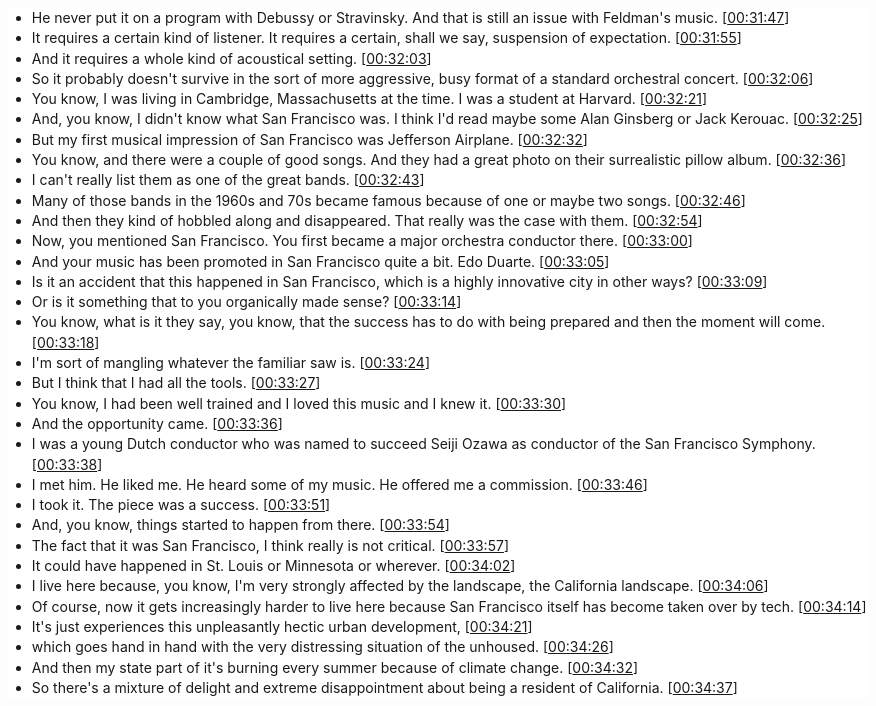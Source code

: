 *  He never put it on a program with Debussy or Stravinsky. And that is still an issue with Feldman's music. [[00:31:47](https://www.youtube.com/watch?v=rpWT9eUPISk&t=1907.4s)]
*  It requires a certain kind of listener. It requires a certain, shall we say, suspension of expectation. [[00:31:55](https://www.youtube.com/watch?v=rpWT9eUPISk&t=1915.4s)]
*  And it requires a whole kind of acoustical setting. [[00:32:03](https://www.youtube.com/watch?v=rpWT9eUPISk&t=1923.4s)]
*  So it probably doesn't survive in the sort of more aggressive, busy format of a standard orchestral concert. [[00:32:06](https://www.youtube.com/watch?v=rpWT9eUPISk&t=1926.4s)]
*  You know, I was living in Cambridge, Massachusetts at the time. I was a student at Harvard. [[00:32:21](https://www.youtube.com/watch?v=rpWT9eUPISk&t=1941.4s)]
*  And, you know, I didn't know what San Francisco was. I think I'd read maybe some Alan Ginsberg or Jack Kerouac. [[00:32:25](https://www.youtube.com/watch?v=rpWT9eUPISk&t=1945.4s)]
*  But my first musical impression of San Francisco was Jefferson Airplane. [[00:32:32](https://www.youtube.com/watch?v=rpWT9eUPISk&t=1952.4s)]
*  You know, and there were a couple of good songs. And they had a great photo on their surrealistic pillow album. [[00:32:36](https://www.youtube.com/watch?v=rpWT9eUPISk&t=1956.4s)]
*  I can't really list them as one of the great bands. [[00:32:43](https://www.youtube.com/watch?v=rpWT9eUPISk&t=1963.4s)]
*  Many of those bands in the 1960s and 70s became famous because of one or maybe two songs. [[00:32:46](https://www.youtube.com/watch?v=rpWT9eUPISk&t=1966.4s)]
*  And then they kind of hobbled along and disappeared. That really was the case with them. [[00:32:54](https://www.youtube.com/watch?v=rpWT9eUPISk&t=1974.4s)]
*  Now, you mentioned San Francisco. You first became a major orchestra conductor there. [[00:33:00](https://www.youtube.com/watch?v=rpWT9eUPISk&t=1980.4s)]
*  And your music has been promoted in San Francisco quite a bit. Edo Duarte. [[00:33:05](https://www.youtube.com/watch?v=rpWT9eUPISk&t=1985.4s)]
*  Is it an accident that this happened in San Francisco, which is a highly innovative city in other ways? [[00:33:09](https://www.youtube.com/watch?v=rpWT9eUPISk&t=1989.4s)]
*  Or is it something that to you organically made sense? [[00:33:14](https://www.youtube.com/watch?v=rpWT9eUPISk&t=1994.4s)]
*  You know, what is it they say, you know, that the success has to do with being prepared and then the moment will come. [[00:33:18](https://www.youtube.com/watch?v=rpWT9eUPISk&t=1998.4s)]
*  I'm sort of mangling whatever the familiar saw is. [[00:33:24](https://www.youtube.com/watch?v=rpWT9eUPISk&t=2004.4s)]
*  But I think that I had all the tools. [[00:33:27](https://www.youtube.com/watch?v=rpWT9eUPISk&t=2007.4s)]
*  You know, I had been well trained and I loved this music and I knew it. [[00:33:30](https://www.youtube.com/watch?v=rpWT9eUPISk&t=2010.4s)]
*  And the opportunity came. [[00:33:36](https://www.youtube.com/watch?v=rpWT9eUPISk&t=2016.4s)]
*  I was a young Dutch conductor who was named to succeed Seiji Ozawa as conductor of the San Francisco Symphony. [[00:33:38](https://www.youtube.com/watch?v=rpWT9eUPISk&t=2018.4s)]
*  I met him. He liked me. He heard some of my music. He offered me a commission. [[00:33:46](https://www.youtube.com/watch?v=rpWT9eUPISk&t=2026.4s)]
*  I took it. The piece was a success. [[00:33:51](https://www.youtube.com/watch?v=rpWT9eUPISk&t=2031.4s)]
*  And, you know, things started to happen from there. [[00:33:54](https://www.youtube.com/watch?v=rpWT9eUPISk&t=2034.4s)]
*  The fact that it was San Francisco, I think really is not critical. [[00:33:57](https://www.youtube.com/watch?v=rpWT9eUPISk&t=2037.4s)]
*  It could have happened in St. Louis or Minnesota or wherever. [[00:34:02](https://www.youtube.com/watch?v=rpWT9eUPISk&t=2042.4s)]
*  I live here because, you know, I'm very strongly affected by the landscape, the California landscape. [[00:34:06](https://www.youtube.com/watch?v=rpWT9eUPISk&t=2046.4s)]
*  Of course, now it gets increasingly harder to live here because San Francisco itself has become taken over by tech. [[00:34:14](https://www.youtube.com/watch?v=rpWT9eUPISk&t=2054.4s)]
*  It's just experiences this unpleasantly hectic urban development, [[00:34:21](https://www.youtube.com/watch?v=rpWT9eUPISk&t=2061.4s)]
*  which goes hand in hand with the very distressing situation of the unhoused. [[00:34:26](https://www.youtube.com/watch?v=rpWT9eUPISk&t=2066.4s)]
*  And then my state part of it's burning every summer because of climate change. [[00:34:32](https://www.youtube.com/watch?v=rpWT9eUPISk&t=2072.4s)]
*  So there's a mixture of delight and extreme disappointment about being a resident of California. [[00:34:37](https://www.youtube.com/watch?v=rpWT9eUPISk&t=2077.4s)]
